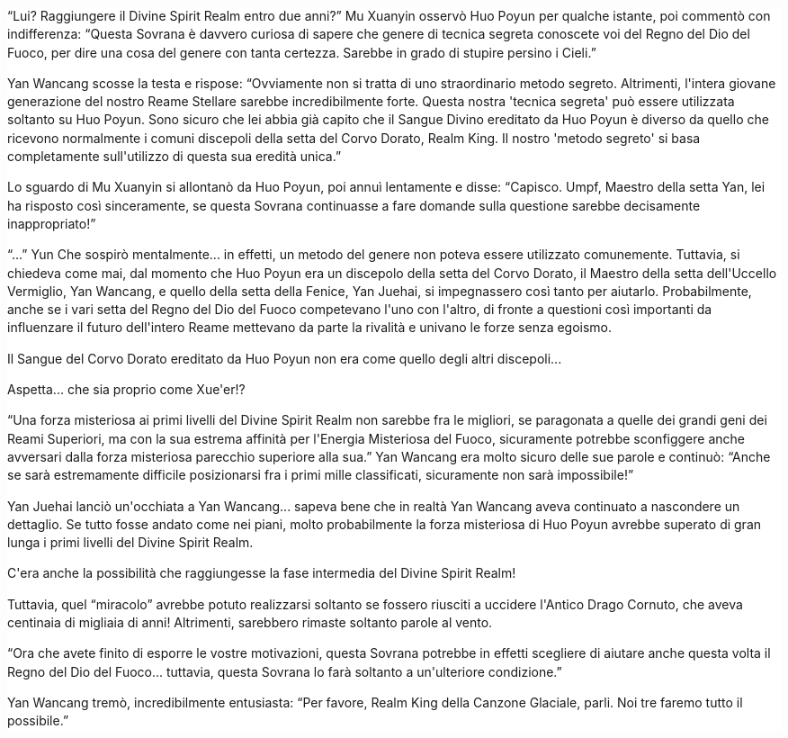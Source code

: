 
“Lui? Raggiungere il Divine Spirit Realm entro due anni?” Mu Xuanyin osservò Huo Poyun per qualche istante, poi commentò con indifferenza: “Questa Sovrana è davvero curiosa di sapere che genere di tecnica segreta conoscete voi del Regno del Dio del Fuoco, per dire una cosa del genere con tanta certezza. Sarebbe in grado di stupire persino i Cieli.”


Yan Wancang scosse la testa e rispose: “Ovviamente non si tratta di uno straordinario metodo segreto. Altrimenti, l'intera giovane generazione del nostro Reame Stellare sarebbe incredibilmente forte. Questa nostra 'tecnica segreta' può essere utilizzata soltanto su Huo Poyun. Sono sicuro che lei abbia già capito che il Sangue Divino ereditato da Huo Poyun è diverso da quello che ricevono normalmente i comuni discepoli della setta del Corvo Dorato, Realm King. Il nostro 'metodo segreto' si basa completamente sull'utilizzo di questa sua eredità unica.”


Lo sguardo di Mu Xuanyin si allontanò da Huo Poyun, poi annuì lentamente e disse: “Capisco. Umpf, Maestro della setta Yan, lei ha risposto così sinceramente, se questa Sovrana continuasse a fare domande sulla questione sarebbe decisamente inappropriato!”


“...” Yun Che sospirò mentalmente... in effetti, un metodo del genere non poteva essere utilizzato comunemente. Tuttavia, si chiedeva come mai, dal momento che Huo Poyun era un discepolo della setta del Corvo Dorato, il Maestro della setta dell'Uccello Vermiglio, Yan Wancang, e quello della setta della Fenice, Yan Juehai, si impegnassero così tanto per aiutarlo. Probabilmente, anche se i vari setta del Regno del Dio del Fuoco competevano l'uno con l'altro, di fronte a questioni così importanti da influenzare il futuro dell'intero Reame mettevano da parte la rivalità e univano le forze senza egoismo.


Il Sangue del Corvo Dorato ereditato da Huo Poyun non era come quello degli altri discepoli...


Aspetta... che sia proprio come Xue'er!?


“Una forza misteriosa ai primi livelli del Divine Spirit Realm non sarebbe fra le migliori, se paragonata a quelle dei grandi geni dei Reami Superiori, ma con la sua estrema affinità per l'Energia Misteriosa del Fuoco, sicuramente potrebbe sconfiggere anche avversari dalla forza misteriosa parecchio superiore alla sua.” Yan Wancang era molto sicuro delle sue parole e continuò: “Anche se sarà estremamente difficile posizionarsi fra i primi mille classificati, sicuramente non sarà impossibile!”


Yan Juehai lanciò un'occhiata a Yan Wancang... sapeva bene che in realtà Yan Wancang aveva continuato a nascondere un dettaglio. Se tutto fosse andato come nei piani, molto probabilmente la forza misteriosa di Huo Poyun avrebbe superato di gran lunga i primi livelli del Divine Spirit Realm.


C'era anche la possibilità che raggiungesse la fase intermedia del Divine Spirit Realm!


Tuttavia, quel “miracolo” avrebbe potuto realizzarsi soltanto se fossero riusciti a uccidere l'Antico Drago Cornuto, che aveva centinaia di migliaia di anni! Altrimenti, sarebbero rimaste soltanto parole al vento.


“Ora che avete finito di esporre le vostre motivazioni, questa Sovrana potrebbe in effetti scegliere di aiutare anche questa volta il Regno del Dio del Fuoco... tuttavia, questa Sovrana lo farà soltanto a un'ulteriore condizione.”


Yan Wancang tremò, incredibilmente entusiasta: “Per favore, Realm King della Canzone Glaciale, parli. Noi tre faremo tutto il possibile.”
